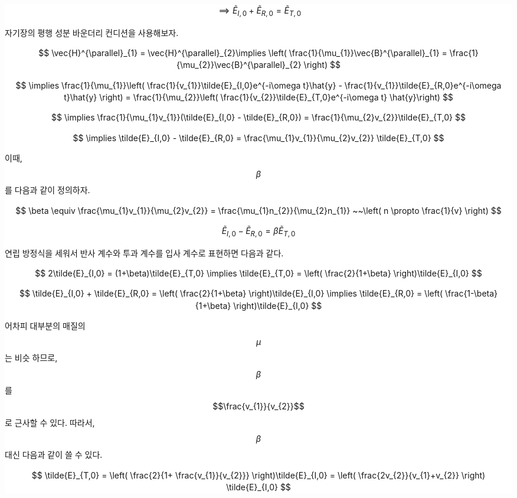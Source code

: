$$
\implies \tilde{E}_{I,0} + \tilde{E}_{R,0} = \tilde{E}_{T,0}
$$

자기장의 평행 성분 바운더리 컨디션을 사용해보자.

$$
\vec{H}^{\parallel}_{1} = \vec{H}^{\parallel}_{2}\implies \left( \frac{1}{\mu_{1}}\vec{B}^{\parallel}_{1} = \frac{1}{\mu_{2}}\vec{B}^{\parallel}_{2} \right)
$$


$$
\implies \frac{1}{\mu_{1}}\left( \frac{1}{v_{1}}\tilde{E}_{I,0}e^{-i\omega t}\hat{y} - \frac{1}{v_{1}}\tilde{E}_{R,0}e^{-i\omega t}\hat{y} \right) = \frac{1}{\mu_{2}}\left( \frac{1}{v_{2}}\tilde{E}_{T,0}e^{-i\omega t} \hat{y}\right)
$$


$$
\implies \frac{1}{\mu_{1}v_{1}}(\tilde{E}_{I,0} - \tilde{E}_{R,0}) = \frac{1}{\mu_{2}v_{2}}\tilde{E}_{T,0}
$$


$$
\implies \tilde{E}_{I,0} - \tilde{E}_{R,0} = \frac{\mu_{1}v_{1}}{\mu_{2}v_{2}} \tilde{E}_{T,0}
$$

이때, $$\beta$$를 다음과 같이 정의하자.

$$
\beta \equiv \frac{\mu_{1}v_{1}}{\mu_{2}v_{2}} = \frac{\mu_{1}n_{2}}{\mu_{2}n_{1}} ~~\left( n \propto \frac{1}{v} \right)
$$


$$
\tilde{E}_{I,0} - \tilde{E}_{R,0} = \beta \tilde{E}_{T,0}
$$

연립 방정식을 세워서 반사 계수와 투과 계수를 입사 계수로 표현하면 다음과 같다.

$$
2\tilde{E}_{I,0} = (1+\beta)\tilde{E}_{T,0} \implies \tilde{E}_{T,0} = \left( \frac{2}{1+\beta} \right)\tilde{E}_{I,0}
$$


$$
\tilde{E}_{I,0} + \tilde{E}_{R,0} = \left( \frac{2}{1+\beta} \right)\tilde{E}_{I,0} \implies \tilde{E}_{R,0} = \left( \frac{1-\beta}{1+\beta} \right)\tilde{E}_{I,0}
$$

어차피 대부분의 매질의 $$\mu$$는 비슷 하므로, $$\beta$$를 $$\frac{v_{1}}{v_{2}}$$로 근사할 수 있다. 따라서, $$\beta$$ 대신 다음과 같이 쓸 수 있다.

$$
\tilde{E}_{T,0} = \left( \frac{2}{1+ \frac{v_{1}}{v_{2}}} \right)\tilde{E}_{I,0} = \left( \frac{2v_{2}}{v_{1}+v_{2}} \right) \tilde{E}_{I,0}
$$
